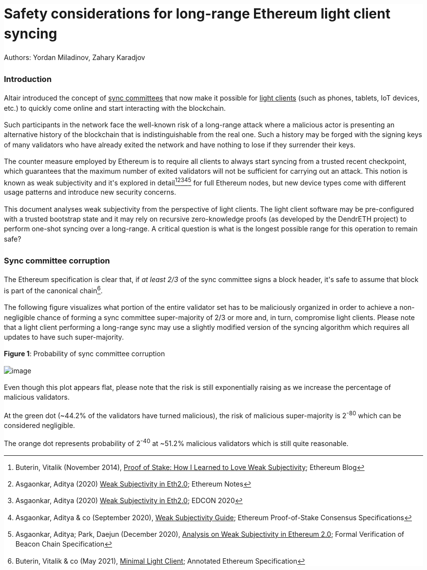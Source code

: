 # Safety considerations for long-range Ethereum light client syncing

Authors: Yordan Miladinov,
Zahary Karadjov

### Introduction

Altair introduced the concept of [sync committees](https://ethereum.org/en/glossary/#sync-committee 'small group of randomly selected validators.') that now make it possible for [light clients](https://ethereum.org/en/glossary/#light-client 'Client that does not store a local copy of the blockchain.') (such as phones, tablets, IoT devices, etc.) to quickly come online and start interacting with the blockchain.

Such participants in the network face the well-known risk of a long-range attack where a malicious actor is presenting an alternative history of the blockchain that is indistinguishable from the real one. Such a history may be forged with the signing keys of many validators who have already exited the network and have nothing to lose if they surrender their keys.

The counter measure employed by Ethereum is to require all clients to always start syncing from a trusted recent checkpoint, which guarantees that the maximum number of exited validators will not be sufficient for carrying out an attack. This notion is known as weak subjectivity and it's explored in detail[^1][^2][^3][^4][^5] for full Ethereum nodes, but new device types come with different usage patterns and introduce new security concerns.

This document analyses weak subjectivity from the perspective of light clients. The light client software may be pre-configured with a trusted bootstrap state and it may rely on recursive zero-knowledge proofs (as developed by the DendrETH project) to perform one-shot syncing over a long-range. A critical question is what is the longest possible range for this operation to remain safe?

### Sync committee corruption

The Ethereum specification is clear that, if _at least 2/3_ of the sync committee signs a block header, it's safe to assume that block is part of the canonical chain[^6].

The following figure visualizes what portion of the entire validator set has to be maliciously organized in order to achieve a non-negligible chance of forming a sync committee super-majority of 2/3 or more and, in turn, compromise light clients. Please note that a light client performing a long-range sync may use a slightly modified version of the syncing algorithm which requires all updates to have such super-majority.

**Figure 1**: Probability of sync committee corruption

![image](https://user-images.githubusercontent.com/568909/192005774-8830287f-f300-4e39-a5b9-2e56d8dd1492.png)

Even though this plot appears flat, please note that the risk is still exponentially raising as we increase the percentage of malicious validators.

At the green dot (~44.2% of the validators have turned malicious), the risk of malicious super-majority is 2<sup>-80</sup> which can be considered negligible.

The orange dot represents probability of 2<sup>-40</sup> at ~51.2% malicious validators which is still quite reasonable.


[^1]: Buterin, Vitalik (November 2014), [Proof of Stake: How I Learned to Love Weak Subjectivity](https://blog.ethereum.org/2014/11/25/proof-stake-learned-love-weak-subjectivity); Ethereum Blog
[^2]: Asgaonkar, Aditya (2020) [Weak Subjectivity in Eth2.0](https://notes.ethereum.org/@adiasg/weak-subjectvity-eth2); Ethereum Notes
[^3]: Asgaonkar, Aditya (2020) [Weak Subjectivity in Eth2.0](https://www.youtube.com/watch?v=9avhMNJWnmw); EDCON 2020
[^4]: Asgaonkar, Aditya & co (September 2020), [Weak Subjectivity Guide](https://github.com/ethereum/consensus-specs/blob/dev/specs/phase0/weak-subjectivity.md); Ethereum Proof-of-Stake Consensus Specifications
[^5]: Asgaonkar, Aditya; Park, Daejun (December 2020), [Analysis on Weak Subjectivity in Ethereum 2.0](https://github.com/runtimeverification/beacon-chain-verification/blob/master/weak-subjectivity/weak-subjectivity-analysis.pdf); Formal Verification of Beacon Chain Specification
[^6]: Buterin, Vitalik & co (May 2021), [Minimal Light Client](https://github.com/ethereum/annotated-spec/blob/master/altair/sync-protocol.md#lightclientstore); Annotated Ethereum Specification
[^7]: Buterin, Vitalik & co (May 2021), [`get_validator_churn_limit()`](https://github.com/ethereum/annotated-spec/blob/master/phase0/beacon-chain.md#get_validator_churn_limit); Annotated Ethereum Specification